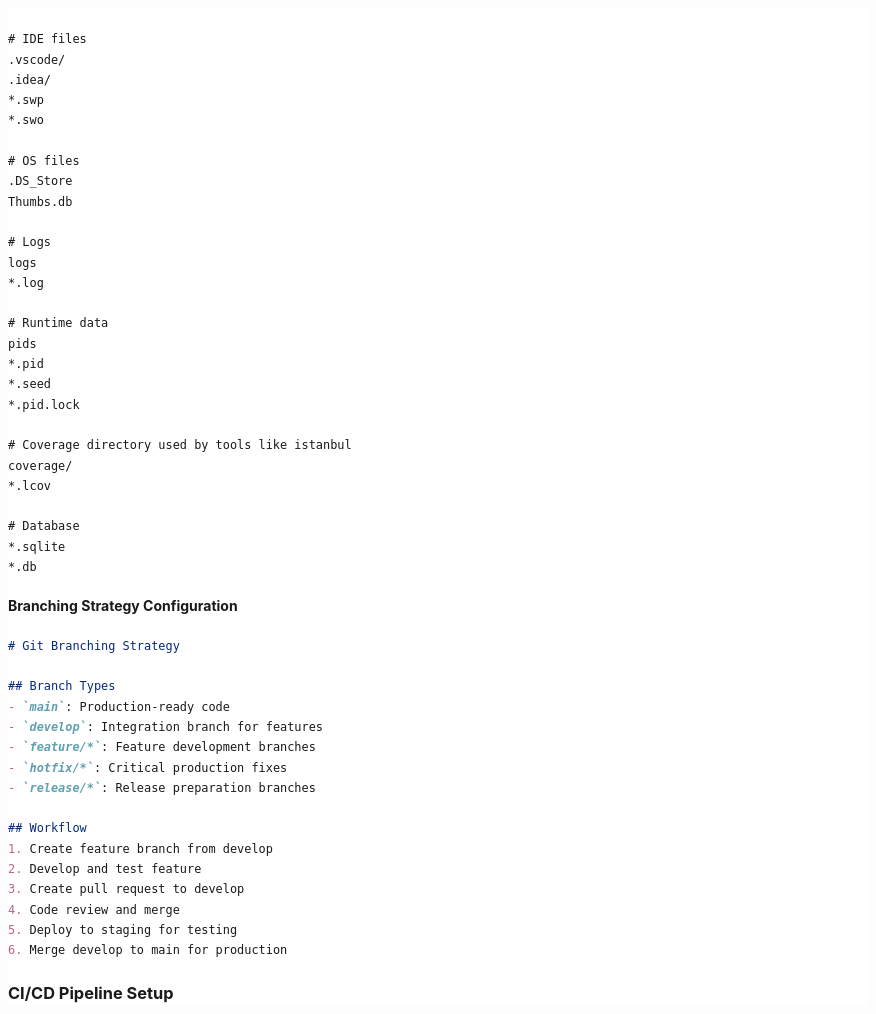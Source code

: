 ```gitignore

# IDE files
.vscode/
.idea/
*.swp
*.swo

# OS files
.DS_Store
Thumbs.db

# Logs
logs
*.log

# Runtime data
pids
*.pid
*.seed
*.pid.lock

# Coverage directory used by tools like istanbul
coverage/
*.lcov

# Database
*.sqlite
*.db
```

#### Branching Strategy Configuration
```markdown
# Git Branching Strategy

## Branch Types
- `main`: Production-ready code
- `develop`: Integration branch for features
- `feature/*`: Feature development branches
- `hotfix/*`: Critical production fixes
- `release/*`: Release preparation branches

## Workflow
1. Create feature branch from develop
2. Develop and test feature
3. Create pull request to develop
4. Code review and merge
5. Deploy to staging for testing
6. Merge develop to main for production
```

### CI/CD Pipeline Setup
